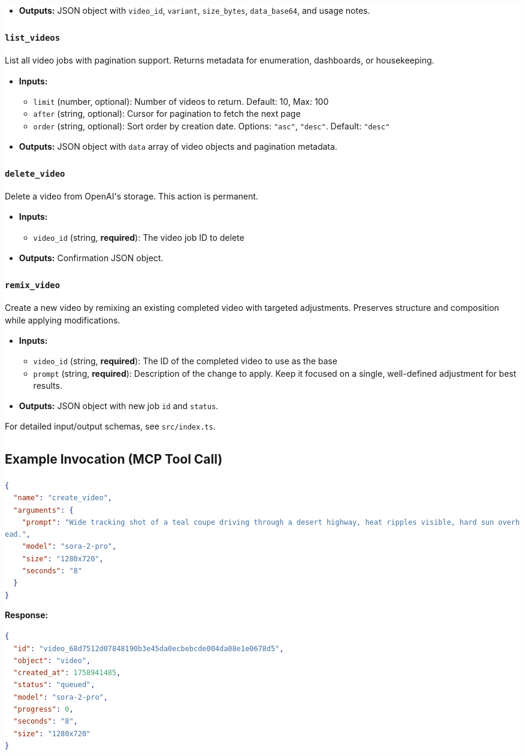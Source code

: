 - **Outputs:** JSON object with `video_id`, `variant`, `size_bytes`, `data_base64`, and usage notes.

### `list_videos`
List all video jobs with pagination support. Returns metadata for enumeration, dashboards, or housekeeping.

- **Inputs:**
  - `limit` (number, optional): Number of videos to return. Default: 10, Max: 100
  - `after` (string, optional): Cursor for pagination to fetch the next page
  - `order` (string, optional): Sort order by creation date. Options: `"asc"`, `"desc"`. Default: `"desc"`
  
- **Outputs:** JSON object with `data` array of video objects and pagination metadata.

### `delete_video`
Delete a video from OpenAI's storage. This action is permanent.

- **Inputs:**
  - `video_id` (string, **required**): The video job ID to delete
  
- **Outputs:** Confirmation JSON object.

### `remix_video`
Create a new video by remixing an existing completed video with targeted adjustments. Preserves structure and composition while applying modifications.

- **Inputs:**
  - `video_id` (string, **required**): The ID of the completed video to use as the base
  - `prompt` (string, **required**): Description of the change to apply. Keep it focused on a single, well-defined adjustment for best results.
  
- **Outputs:** JSON object with new job `id` and `status`.

For detailed input/output schemas, see `src/index.ts`.

## Example Invocation (MCP Tool Call)

```json
{
  "name": "create_video",
  "arguments": {
    "prompt": "Wide tracking shot of a teal coupe driving through a desert highway, heat ripples visible, hard sun overhead.",
    "model": "sora-2-pro",
    "size": "1280x720",
    "seconds": "8"
  }
}
```

**Response:**

```json
{
  "id": "video_68d7512d07848190b3e45da0ecbebcde004da08e1e0678d5",
  "object": "video",
  "created_at": 1758941485,
  "status": "queued",
  "model": "sora-2-pro",
  "progress": 0,
  "seconds": "8",
  "size": "1280x720"
}
```
